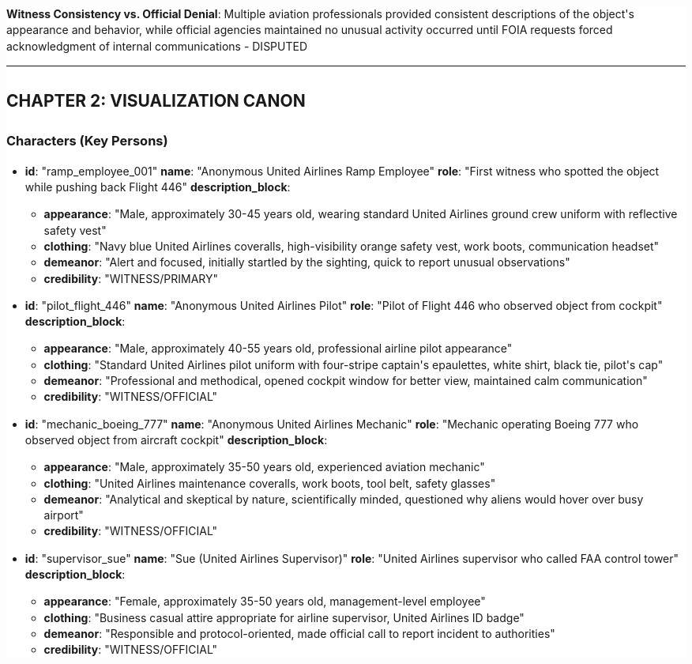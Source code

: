 **Witness Consistency vs. Official Denial**: Multiple aviation professionals provided consistent descriptions of the object's appearance and behavior, while official agencies maintained no unusual activity occurred until FOIA requests forced acknowledgment of internal communications - DISPUTED

---

## CHAPTER 2: VISUALIZATION CANON

### Characters (Key Persons)

- **id**: "ramp_employee_001"
  **name**: "Anonymous United Airlines Ramp Employee"
  **role**: "First witness who spotted the object while pushing back Flight 446"
  **description_block**:
    - **appearance**: "Male, approximately 30-45 years old, wearing standard United Airlines ground crew uniform with reflective safety vest"
    - **clothing**: "Navy blue United Airlines coveralls, high-visibility orange safety vest, work boots, communication headset"
    - **demeanor**: "Alert and focused, initially startled by the sighting, quick to report unusual observations"
    - **credibility**: "WITNESS/PRIMARY"

- **id**: "pilot_flight_446"
  **name**: "Anonymous United Airlines Pilot"
  **role**: "Pilot of Flight 446 who observed object from cockpit"
  **description_block**:
    - **appearance**: "Male, approximately 40-55 years old, professional airline pilot appearance"
    - **clothing**: "Standard United Airlines pilot uniform with four-stripe captain's epaulettes, white shirt, black tie, pilot's cap"
    - **demeanor**: "Professional and methodical, opened cockpit window for better view, maintained calm communication"
    - **credibility**: "WITNESS/OFFICIAL"

- **id**: "mechanic_boeing_777"
  **name**: "Anonymous United Airlines Mechanic"
  **role**: "Mechanic operating Boeing 777 who observed object from aircraft cockpit"
  **description_block**:
    - **appearance**: "Male, approximately 35-50 years old, experienced aviation mechanic"
    - **clothing**: "United Airlines maintenance coveralls, work boots, tool belt, safety glasses"
    - **demeanor**: "Analytical and skeptical by nature, scientifically minded, questioned why aliens would hover over busy airport"
    - **credibility**: "WITNESS/OFFICIAL"

- **id**: "supervisor_sue"
  **name**: "Sue (United Airlines Supervisor)"
  **role**: "United Airlines supervisor who called FAA control tower"
  **description_block**:
    - **appearance**: "Female, approximately 35-50 years old, management-level employee"
    - **clothing**: "Business casual attire appropriate for airline supervisor, United Airlines ID badge"
    - **demeanor**: "Responsible and protocol-oriented, made official call to report incident to authorities"
    - **credibility**: "WITNESS/OFFICIAL"
